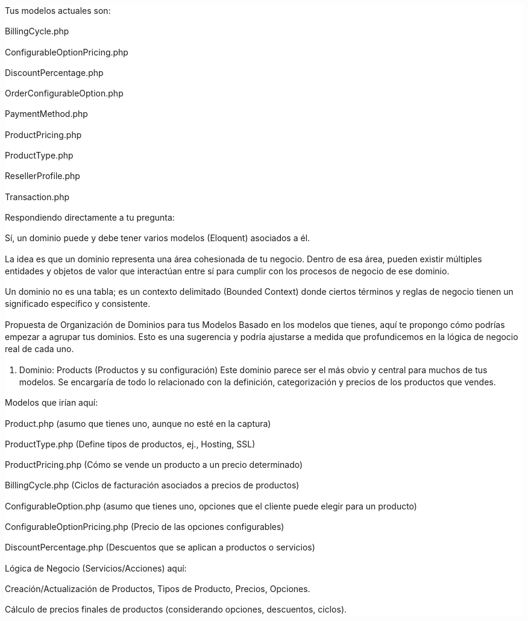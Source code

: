 Tus modelos actuales son:

BillingCycle.php

ConfigurableOptionPricing.php

DiscountPercentage.php

OrderConfigurableOption.php

PaymentMethod.php

ProductPricing.php

ProductType.php

ResellerProfile.php

Transaction.php

Respondiendo directamente a tu pregunta:

Sí, un dominio puede y debe tener varios modelos (Eloquent) asociados a él.

La idea es que un dominio representa una área cohesionada de tu negocio. Dentro de esa área, pueden existir múltiples entidades y objetos de valor que interactúan entre sí para cumplir con los procesos de negocio de ese dominio.

Un dominio no es una tabla; es un contexto delimitado (Bounded Context) donde ciertos términos y reglas de negocio tienen un significado específico y consistente.

Propuesta de Organización de Dominios para tus Modelos
Basado en los modelos que tienes, aquí te propongo cómo podrías empezar a agrupar tus dominios. Esto es una sugerencia y podría ajustarse a medida que profundicemos en la lógica de negocio real de cada uno.

1. Dominio: Products (Productos y su configuración)
Este dominio parece ser el más obvio y central para muchos de tus modelos. Se encargaría de todo lo relacionado con la definición, categorización y precios de los productos que vendes.

Modelos que irían aquí:

Product.php (asumo que tienes uno, aunque no esté en la captura)

ProductType.php (Define tipos de productos, ej., Hosting, SSL)

ProductPricing.php (Cómo se vende un producto a un precio determinado)

BillingCycle.php (Ciclos de facturación asociados a precios de productos)

ConfigurableOption.php (asumo que tienes uno, opciones que el cliente puede elegir para un producto)

ConfigurableOptionPricing.php (Precio de las opciones configurables)

DiscountPercentage.php (Descuentos que se aplican a productos o servicios)

Lógica de Negocio (Servicios/Acciones) aquí:

Creación/Actualización de Productos, Tipos de Producto, Precios, Opciones.

Cálculo de precios finales de productos (considerando opciones, descuentos, ciclos).
